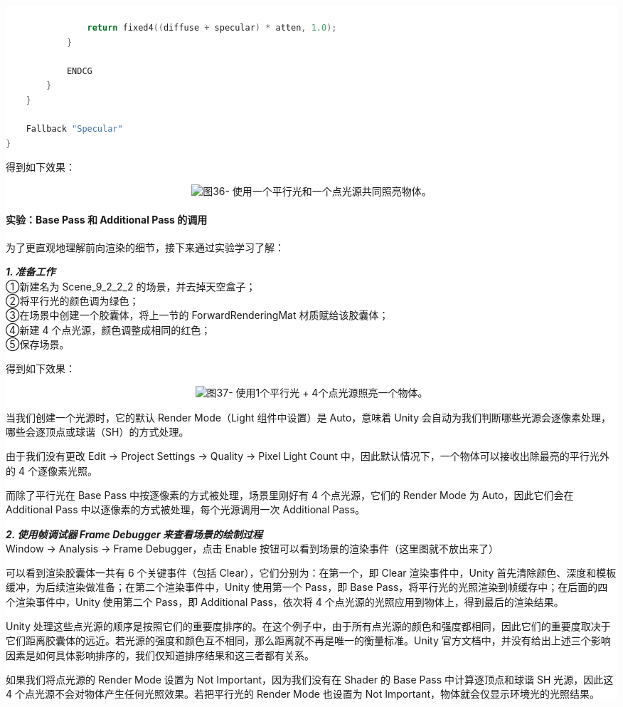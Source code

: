 ``` C C for Graphics

                return fixed4((diffuse + specular) * atten, 1.0);
            }

            ENDCG
        }
    }

    Fallback "Specular"
}
```

得到如下效果：

<div  align="center">  
<img src="https://s2.loli.net/2023/11/27/xM2JtD8bZmwKSdr.png" width = "70%" height = "70%" alt="图36- 使用一个平行光和一个点光源共同照亮物体。"/>
</div>

#### 实验：Base Pass 和 Additional Pass 的调用
为了更直观地理解前向渲染的细节，接下来通过实验学习了解：

***1. 准备工作***  
①新建名为 Scene_9_2_2_2 的场景，并去掉天空盒子；  
②将平行光的颜色调为绿色；  
③在场景中创建一个胶囊体，将上一节的 ForwardRenderingMat 材质赋给该胶囊体；  
④新建 4 个点光源，颜色调整成相同的红色；  
⑤保存场景。

得到如下效果：

<div  align="center">  
<img src="https://s2.loli.net/2023/11/27/aejdl6LvOsbHEtf.png" width = "70%" height = "70%" alt="图37- 使用1个平行光 + 4个点光源照亮一个物体。"/>
</div>

当我们创建一个光源时，它的默认 Render Mode（Light 组件中设置）是 Auto，意味着 Unity 会自动为我们判断哪些光源会逐像素处理，哪些会逐顶点或球谐（SH）的方式处理。

由于我们没有更改 Edit -> Project Settings -> Quality -> Pixel Light Count 中，因此默认情况下，一个物体可以接收出除最亮的平行光外的 4 个逐像素光照。

而除了平行光在 Base Pass 中按逐像素的方式被处理，场景里刚好有 4 个点光源，它们的 Render Mode 为 Auto，因此它们会在 Additional Pass 中以逐像素的方式被处理，每个光源调用一次 Additional Pass。

***2. 使用帧调试器 Frame Debugger 来查看场景的绘制过程***  
Window -> Analysis -> Frame Debugger，点击 Enable 按钮可以看到场景的渲染事件（这里图就不放出来了）

可以看到渲染胶囊体一共有 6 个关键事件（包括 Clear），它们分别为：在第一个，即 Clear 渲染事件中，Unity 首先清除颜色、深度和模板缓冲，为后续渲染做准备；在第二个渲染事件中，Unity 使用第一个 Pass，即 Base Pass，将平行光的光照渲染到帧缓存中；在后面的四个渲染事件中，Unity 使用第二个 Pass，即 Additional Pass，依次将 4 个点光源的光照应用到物体上，得到最后的渲染结果。

Unity 处理这些点光源的顺序是按照它们的重要度排序的。在这个例子中，由于所有点光源的颜色和强度都相同，因此它们的重要度取决于它们距离胶囊体的远近。若光源的强度和颜色互不相同，那么距离就不再是唯一的衡量标准。Unity 官方文档中，并没有给出上述三个影响因素是如何具体影响排序的，我们仅知道排序结果和这三者都有关系。

如果我们将点光源的 Render Mode 设置为 Not Important，因为我们没有在 Shader 的 Base Pass 中计算逐顶点和球谐 SH 光源，因此这 4 个点光源不会对物体产生任何光照效果。若把平行光的 Render Mode 也设置为 Not Important，物体就会仅显示环境光的光照结果。
